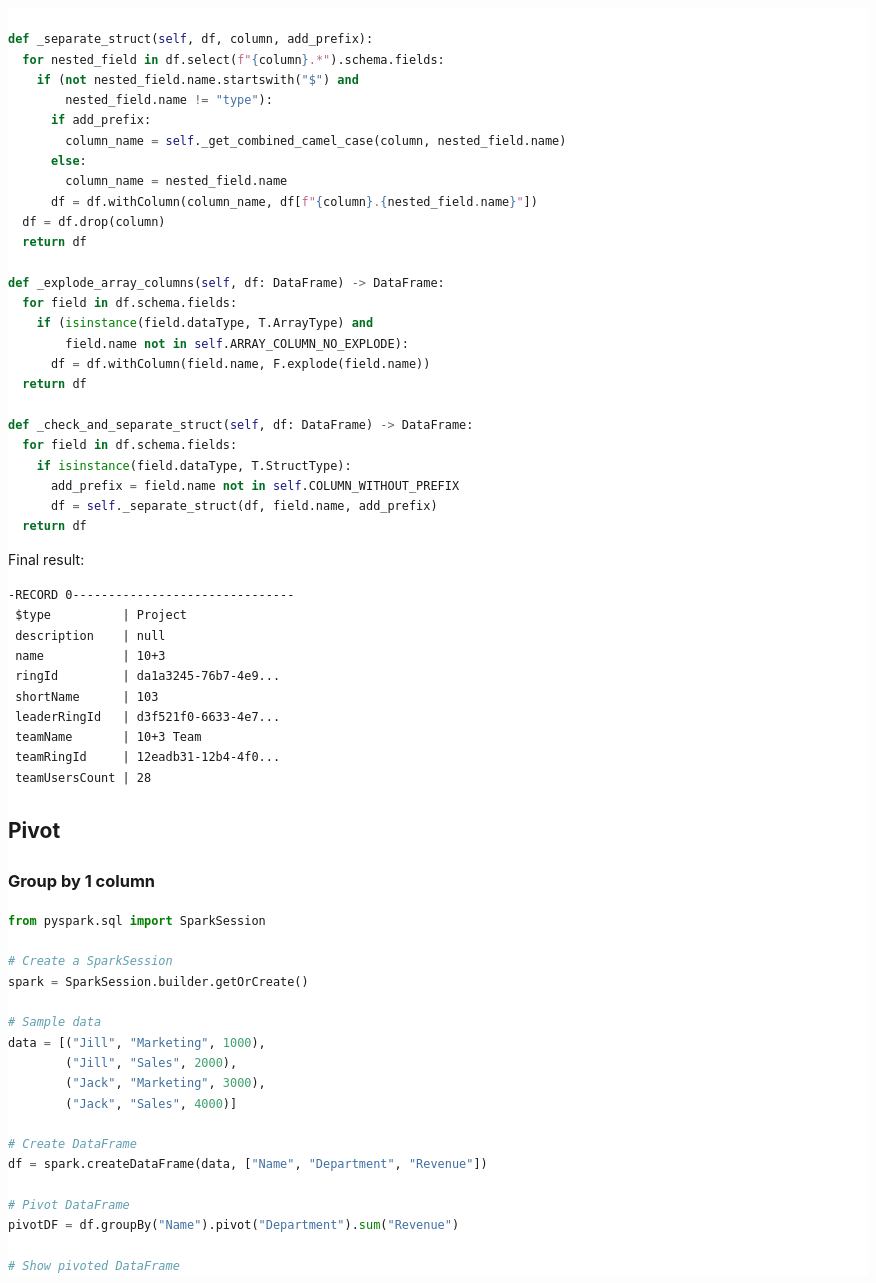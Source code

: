 ```py

def _separate_struct(self, df, column, add_prefix):
  for nested_field in df.select(f"{column}.*").schema.fields:
    if (not nested_field.name.startswith("$") and
        nested_field.name != "type"):
      if add_prefix:
        column_name = self._get_combined_camel_case(column, nested_field.name)
      else:
        column_name = nested_field.name
      df = df.withColumn(column_name, df[f"{column}.{nested_field.name}"])
  df = df.drop(column)
  return df

def _explode_array_columns(self, df: DataFrame) -> DataFrame:
  for field in df.schema.fields:
    if (isinstance(field.dataType, T.ArrayType) and
        field.name not in self.ARRAY_COLUMN_NO_EXPLODE):
      df = df.withColumn(field.name, F.explode(field.name))
  return df

def _check_and_separate_struct(self, df: DataFrame) -> DataFrame:
  for field in df.schema.fields:
    if isinstance(field.dataType, T.StructType):
      add_prefix = field.name not in self.COLUMN_WITHOUT_PREFIX
      df = self._separate_struct(df, field.name, add_prefix)
  return df
```

Final result:
```
-RECORD 0-------------------------------
 $type          | Project
 description    | null
 name           | 10+3
 ringId         | da1a3245-76b7-4e9...
 shortName      | 103
 leaderRingId   | d3f521f0-6633-4e7...
 teamName       | 10+3 Team
 teamRingId     | 12eadb31-12b4-4f0...
 teamUsersCount | 28
```

## Pivot
### Group by 1 column
```py
from pyspark.sql import SparkSession

# Create a SparkSession
spark = SparkSession.builder.getOrCreate()

# Sample data
data = [("Jill", "Marketing", 1000),
        ("Jill", "Sales", 2000),
        ("Jack", "Marketing", 3000),
        ("Jack", "Sales", 4000)]

# Create DataFrame
df = spark.createDataFrame(data, ["Name", "Department", "Revenue"])

# Pivot DataFrame
pivotDF = df.groupBy("Name").pivot("Department").sum("Revenue")

# Show pivoted DataFrame
```